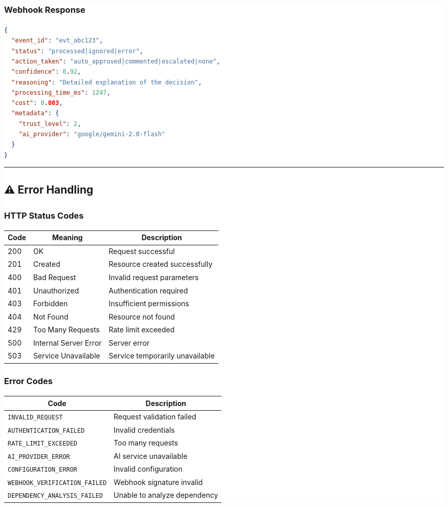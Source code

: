 ### **Webhook Response**
```json
{
  "event_id": "evt_abc123",
  "status": "processed|ignored|error",
  "action_taken": "auto_approved|commented|escalated|none",
  "confidence": 0.92,
  "reasoning": "Detailed explanation of the decision",
  "processing_time_ms": 1247,
  "cost": 0.003,
  "metadata": {
    "trust_level": 2,
    "ai_provider": "google/gemini-2.0-flash"
  }
}
```

---

## ⚠️ **Error Handling**

### **HTTP Status Codes**

| Code | Meaning | Description |
|------|---------|-------------|
| 200 | OK | Request successful |
| 201 | Created | Resource created successfully |
| 400 | Bad Request | Invalid request parameters |
| 401 | Unauthorized | Authentication required |
| 403 | Forbidden | Insufficient permissions |
| 404 | Not Found | Resource not found |
| 429 | Too Many Requests | Rate limit exceeded |
| 500 | Internal Server Error | Server error |
| 503 | Service Unavailable | Service temporarily unavailable |

### **Error Codes**

| Code | Description |
|------|-------------|
| `INVALID_REQUEST` | Request validation failed |
| `AUTHENTICATION_FAILED` | Invalid credentials |
| `RATE_LIMIT_EXCEEDED` | Too many requests |
| `AI_PROVIDER_ERROR` | AI service unavailable |
| `CONFIGURATION_ERROR` | Invalid configuration |
| `WEBHOOK_VERIFICATION_FAILED` | Webhook signature invalid |
| `DEPENDENCY_ANALYSIS_FAILED` | Unable to analyze dependency |
